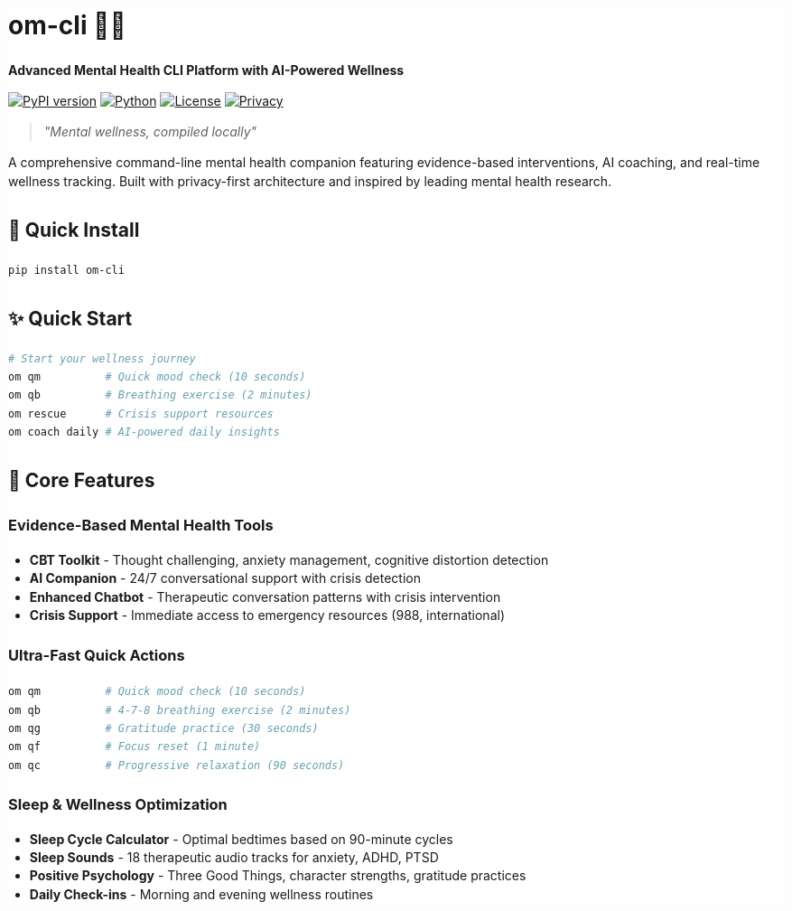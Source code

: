 # om-cli 🧘‍♀️

**Advanced Mental Health CLI Platform with AI-Powered Wellness**

[![PyPI version](https://badge.fury.io/py/om-cli.svg)](https://badge.fury.io/py/om-cli)
[![Python](https://img.shields.io/badge/Python-3.11+-blue)](https://pypi.org/project/om-cli/)
[![License](https://img.shields.io/badge/License-MIT-blue)](https://github.com/frism/om/blob/main/LICENSE)
[![Privacy](https://img.shields.io/badge/Privacy-100%25%20Local-green)](#privacy--security)

> *"Mental wellness, compiled locally"*

A comprehensive command-line mental health companion featuring evidence-based interventions, AI coaching, and real-time wellness tracking. Built with privacy-first architecture and inspired by leading mental health research.

## 🚀 Quick Install

```bash
pip install om-cli
```

## ✨ Quick Start

```bash
# Start your wellness journey
om qm          # Quick mood check (10 seconds)
om qb          # Breathing exercise (2 minutes)
om rescue      # Crisis support resources
om coach daily # AI-powered daily insights
```

## 🧠 Core Features

### **Evidence-Based Mental Health Tools**
- **CBT Toolkit** - Thought challenging, anxiety management, cognitive distortion detection
- **AI Companion** - 24/7 conversational support with crisis detection
- **Enhanced Chatbot** - Therapeutic conversation patterns with crisis intervention
- **Crisis Support** - Immediate access to emergency resources (988, international)

### **Ultra-Fast Quick Actions**
```bash
om qm          # Quick mood check (10 seconds)
om qb          # 4-7-8 breathing exercise (2 minutes)  
om qg          # Gratitude practice (30 seconds)
om qf          # Focus reset (1 minute)
om qc          # Progressive relaxation (90 seconds)
```

### **Sleep & Wellness Optimization**
- **Sleep Cycle Calculator** - Optimal bedtimes based on 90-minute cycles
- **Sleep Sounds** - 18 therapeutic audio tracks for anxiety, ADHD, PTSD
- **Positive Psychology** - Three Good Things, character strengths, gratitude practices
- **Daily Check-ins** - Morning and evening wellness routines
